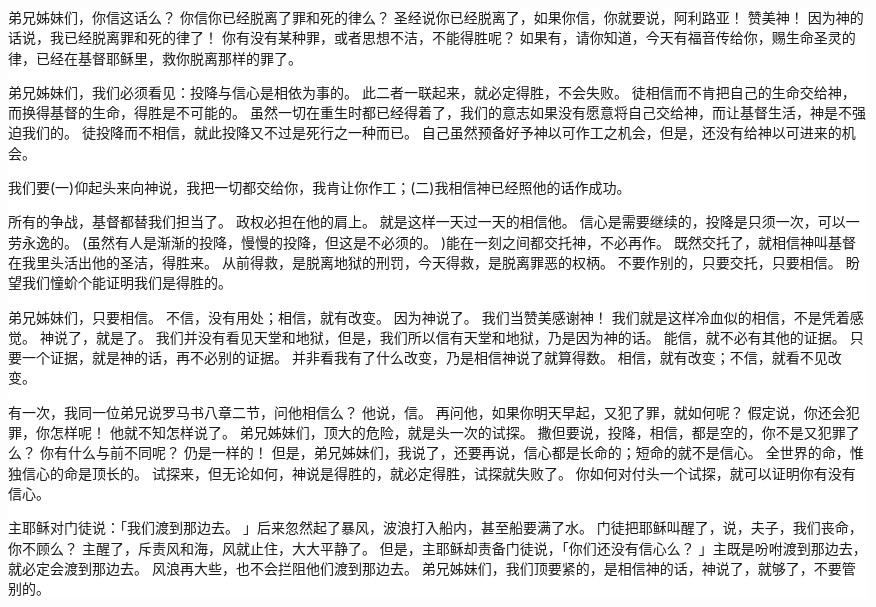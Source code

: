 弟兄姊妹们，你信这话么？
你信你已经脱离了罪和死的律么？
圣经说你已经脱离了，如果你信，你就要说，阿利路亚！
赞美神！
因为神的话说，我已经脱离罪和死的律了！
你有没有某种罪，或者思想不洁，不能得胜呢？
如果有，请你知道，今天有福音传给你，赐生命圣灵的律，已经在基督耶稣里，救你脱离那样的罪了。

弟兄姊妹们，我们必须看见：投降与信心是相依为事的。
此二者一联起来，就必定得胜，不会失败。
徒相信而不肯把自己的生命交给神，而换得基督的生命，得胜是不可能的。
虽然一切在重生时都已经得着了，我们的意志如果没有愿意将自己交给神，而让基督生活，神是不强迫我们的。
徒投降而不相信，就此投降又不过是死行之一种而已。
自己虽然预备好予神以可作工之机会，但是，还没有给神以可进来的机会。

我们要(一)仰起头来向神说，我把一切都交给你，我肯让你作工；(二)我相信神已经照他的话作成功。

所有的争战，基督都替我们担当了。
政权必担在他的肩上。
就是这样一天过一天的相信他。
信心是需要继续的，投降是只须一次，可以一劳永逸的。
(虽然有人是渐渐的投降，慢慢的投降，但这是不必须的。
)能在一刻之间都交托神，不必再作。
既然交托了，就相信神叫基督在我里头活出他的圣洁，得胜来。
从前得救，是脱离地狱的刑罚，今天得救，是脱离罪恶的权柄。
不要作别的，只要交托，只要相信。
盼望我们憧蚧个能证明我们是得胜的。

弟兄姊妹们，只要相信。
不信，没有用处；相信，就有改变。
因为神说了。
我们当赞美感谢神！
我们就是这样冷血似的相信，不是凭着感觉。
神说了，就是了。
我们并没有看见天堂和地狱，但是，我们所以信有天堂和地狱，乃是因为神的话。
能信，就不必有其他的证据。
只要一个证据，就是神的话，再不必别的证据。
并非看我有了什么改变，乃是相信神说了就算得数。
相信，就有改变；不信，就看不见改变。

有一次，我同一位弟兄说罗马书八章二节，问他相信么？
他说，信。
再问他，如果你明天早起，又犯了罪，就如何呢？
假定说，你还会犯罪，你怎样呢！
他就不知怎样说了。
弟兄姊妹们，顶大的危险，就是头一次的试探。
撒但要说，投降，相信，都是空的，你不是又犯罪了么？
你有什么与前不同呢？
仍是一样的！
但是，弟兄姊妹们，我说了，还要再说，信心都是长命的；短命的就不是信心。
全世界的命，惟独信心的命是顶长的。
试探来，但无论如何，神说是得胜的，就必定得胜，试探就失败了。
你如何对付头一个试探，就可以证明你有没有信心。

主耶稣对门徒说：「我们渡到那边去。
」后来忽然起了暴风，波浪打入船内，甚至船要满了水。
门徒把耶稣叫醒了，说，夫子，我们丧命，你不顾么？
主醒了，斥责风和海，风就止住，大大平静了。
但是，主耶稣却责备门徒说，「你们还没有信心么？
」主既是吩咐渡到那边去，就必定会渡到那边去。
风浪再大些，也不会拦阻他们渡到那边去。
弟兄姊妹们，我们顶要紧的，是相信神的话，神说了，就够了，不要管别的。
